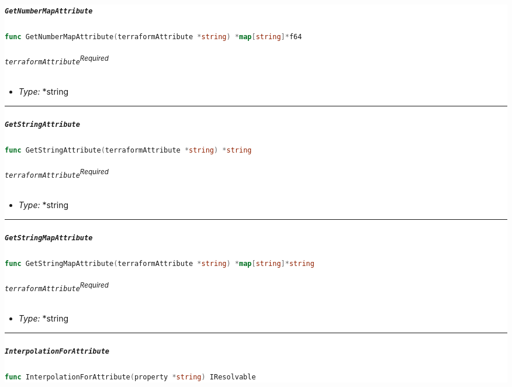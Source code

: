 
##### `GetNumberMapAttribute` <a name="GetNumberMapAttribute" id="@cdktf/provider-kubernetes.secretV1Data.SecretV1DataMetadataOutputReference.getNumberMapAttribute"></a>

```go
func GetNumberMapAttribute(terraformAttribute *string) *map[string]*f64
```

###### `terraformAttribute`<sup>Required</sup> <a name="terraformAttribute" id="@cdktf/provider-kubernetes.secretV1Data.SecretV1DataMetadataOutputReference.getNumberMapAttribute.parameter.terraformAttribute"></a>

- *Type:* *string

---

##### `GetStringAttribute` <a name="GetStringAttribute" id="@cdktf/provider-kubernetes.secretV1Data.SecretV1DataMetadataOutputReference.getStringAttribute"></a>

```go
func GetStringAttribute(terraformAttribute *string) *string
```

###### `terraformAttribute`<sup>Required</sup> <a name="terraformAttribute" id="@cdktf/provider-kubernetes.secretV1Data.SecretV1DataMetadataOutputReference.getStringAttribute.parameter.terraformAttribute"></a>

- *Type:* *string

---

##### `GetStringMapAttribute` <a name="GetStringMapAttribute" id="@cdktf/provider-kubernetes.secretV1Data.SecretV1DataMetadataOutputReference.getStringMapAttribute"></a>

```go
func GetStringMapAttribute(terraformAttribute *string) *map[string]*string
```

###### `terraformAttribute`<sup>Required</sup> <a name="terraformAttribute" id="@cdktf/provider-kubernetes.secretV1Data.SecretV1DataMetadataOutputReference.getStringMapAttribute.parameter.terraformAttribute"></a>

- *Type:* *string

---

##### `InterpolationForAttribute` <a name="InterpolationForAttribute" id="@cdktf/provider-kubernetes.secretV1Data.SecretV1DataMetadataOutputReference.interpolationForAttribute"></a>

```go
func InterpolationForAttribute(property *string) IResolvable
```
